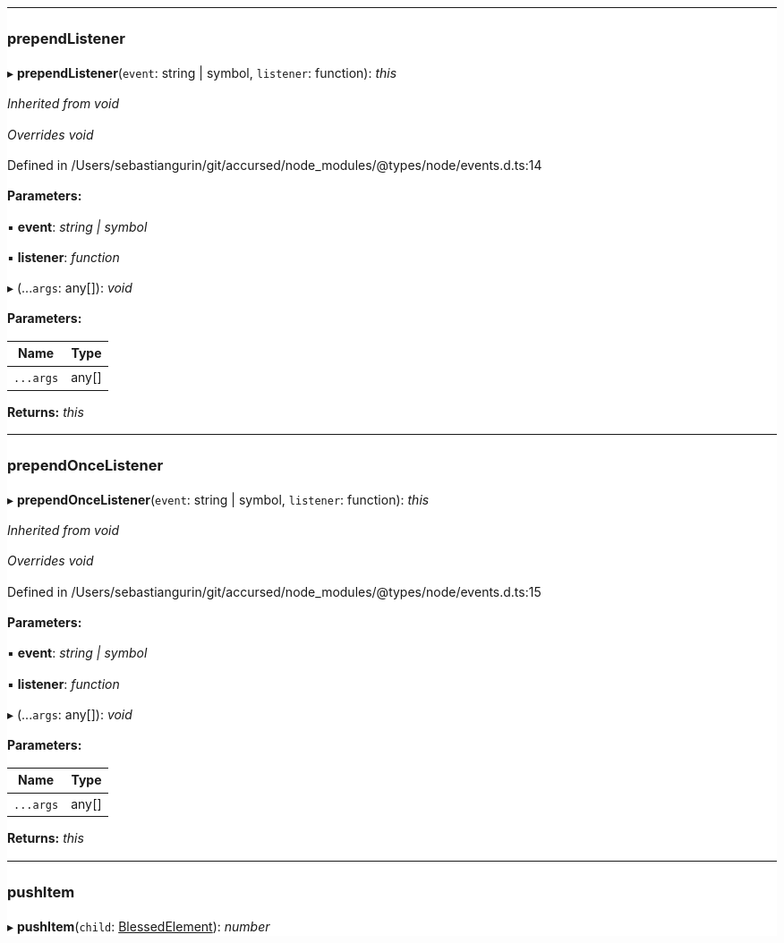___

###  prependListener

▸ **prependListener**(`event`: string | symbol, `listener`: function): *this*

*Inherited from void*

*Overrides void*

Defined in /Users/sebastiangurin/git/accursed/node_modules/@types/node/events.d.ts:14

**Parameters:**

▪ **event**: *string | symbol*

▪ **listener**: *function*

▸ (...`args`: any[]): *void*

**Parameters:**

Name | Type |
------ | ------ |
`...args` | any[] |

**Returns:** *this*

___

###  prependOnceListener

▸ **prependOnceListener**(`event`: string | symbol, `listener`: function): *this*

*Inherited from void*

*Overrides void*

Defined in /Users/sebastiangurin/git/accursed/node_modules/@types/node/events.d.ts:15

**Parameters:**

▪ **event**: *string | symbol*

▪ **listener**: *function*

▸ (...`args`: any[]): *void*

**Parameters:**

Name | Type |
------ | ------ |
`...args` | any[] |

**Returns:** *this*

___

###  pushItem

▸ **pushItem**(`child`: [BlessedElement](_declarations_blessed_d_.widgets.blessedelement.md)): *number*
